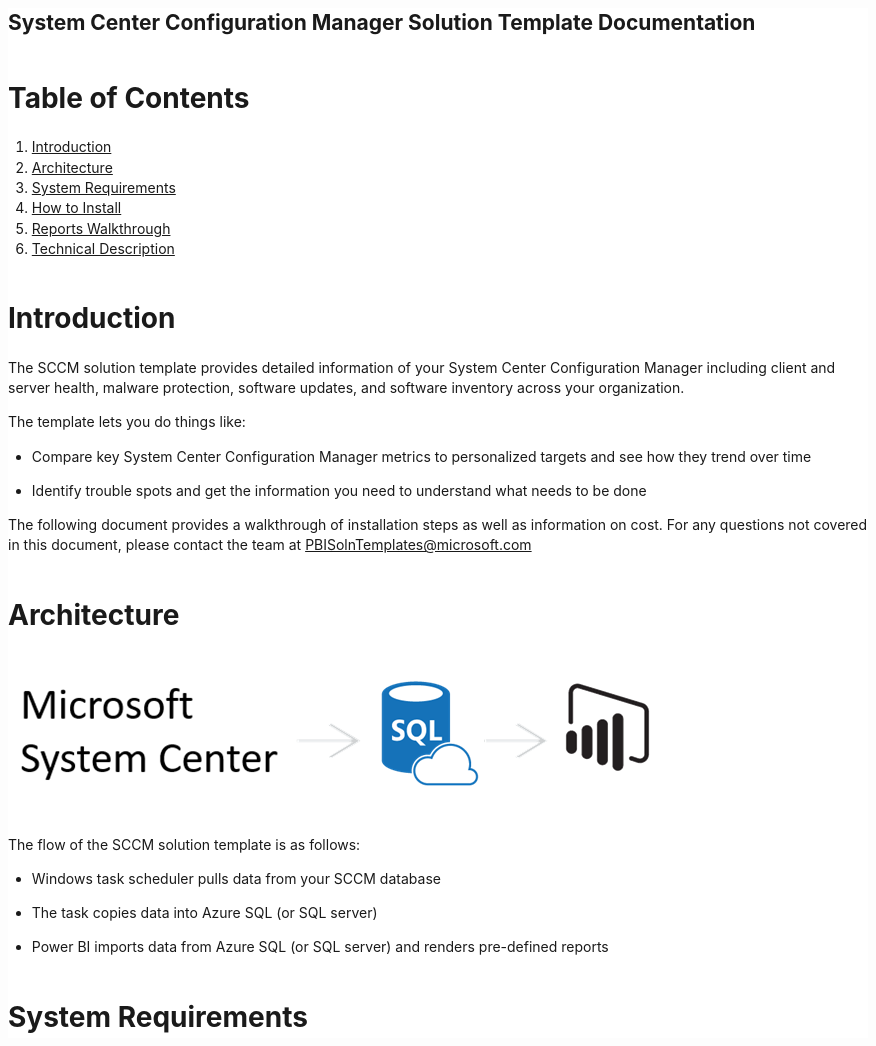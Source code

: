 System Center Configuration Manager Solution Template Documentation
-------------------------------------------------------------------

# Table of Contents
1. [Introduction](#introduction)
2. [Architecture](#architecture)
3. [System Requirements](#system-requirements)
4. [How to Install](#how-to-install)
5. [Reports Walkthrough](#report-walkthrough)
6. [Technical Description](#technical-description)

# Introduction


The SCCM solution template provides detailed information of your System Center Configuration Manager including client and server health, malware protection, software updates, and software inventory across your organization.

The template lets you do things like:

-   Compare key System Center Configuration Manager metrics to personalized targets and see how they trend over time

-   Identify trouble spots and get the information you need to understand what needs to be done

The following document provides a walkthrough of installation steps as well as information on cost. For any questions not covered in this document, please contact the team at <PBISolnTemplates@microsoft.com>

# Architecture

![Architecture](Resources/Images/Arch.png)

The flow of the SCCM solution template is as follows:

-   Windows task scheduler pulls data from your SCCM database

-   The task copies data into Azure SQL (or SQL server)

-   Power BI imports data from Azure SQL (or SQL server) and renders pre-defined reports

# System Requirements
